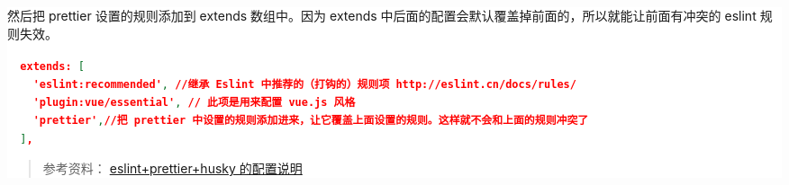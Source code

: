 然后把 prettier 设置的规则添加到 extends 数组中。因为 extends 中后面的配置会默认覆盖掉前面的，所以就能让前面有冲突的 eslint 规则失效。
```json
  extends: [
    'eslint:recommended', //继承 Eslint 中推荐的（打钩的）规则项 http://eslint.cn/docs/rules/
    'plugin:vue/essential', // 此项是用来配置 vue.js 风格
    'prettier',//把 prettier 中设置的规则添加进来，让它覆盖上面设置的规则。这样就不会和上面的规则冲突了
  ],
```

> 参考资料：
> [eslint+prettier+husky 的配置说明](https://blog.csdn.net/weixin_42349568/article/details/121505460)



